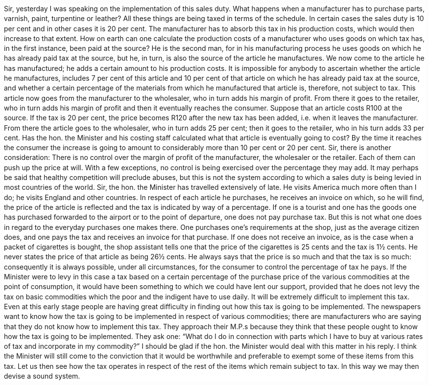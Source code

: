 <p>Sir, yesterday I was speaking on the implementation of this sales duty. What happens when a manufacturer has to purchase parts, varnish, paint, turpentine or leather&#x003F; All these things are being taxed in terms of the schedule. In certain cases the sales duty is 10 per cent <span class="col_3773-3774" refersTo="page_0374"/>and in other cases it is 20 per cent. The manufacturer has to absorb this tax in his production costs, which would then increase to that extent. How on earth can one calculate the production costs of a manufacturer who uses goods on which tax has, in the first instance, been paid at the source&#x003F; He is the second man, for in his manufacturing process he uses goods on which he has already paid tax at the source, but he, in turn, is also the source of the article he manufactures. We now come to the article he has manufactured; he adds a certain amount to his production costs. It is impossible for anybody to ascertain whether the article he manufactures, includes 7 per cent of this article and 10 per cent of that article on which he has already paid tax at the source, and whether a certain percentage of the materials from which he manufactured that article is, therefore, not subject to tax. This article now goes from the manufacturer to the wholesaler, who in turn adds his margin of profit. From there it goes to the retailer, who in turn adds his margin of profit and then it eventually reaches the consumer. Suppose that an article costs R100 at the source. If the tax is 20 per cent, the price becomes R120 after the new tax has been added, i.e. when it leaves the manufacturer. From there the article goes to the wholesaler, who in turn adds 25 per cent; then it goes to the retailer, who in his turn adds 33 per cent. Has the hon. the Minister and his costing staff calculated what that article is eventually going to cost&#x003F; By the time it reaches the consumer the increase is going to amount to considerably more than 10 per cent or 20 per cent. Sir, there is another consideration: There is no control over the margin of profit of the manufacturer, the wholesaler or the retailer. Each of them can push up the price at will. With a few exceptions, no control is being exercised over the percentage they may add. It may perhaps be said that healthy competition will preclude abuses, but this is not the system according to which a sales duty is being levied in most countries of the world. Sir, the hon. the Minister has travelled extensively of late. He visits America much more often than I do; he visits England and other countries. In respect of each article he purchases, he receives an invoice on which, so he will find, the price of the article is reflected and the tax is indicated by way of a percentage. If one is a tourist and one has the goods one has purchased forwarded to the airport or to the point of departure, one does not pay purchase tax. But this is not what one does in regard to the everyday purchases one makes there. One purchases one&#x2019;s requirements at the shop, just as the average citizen does, and one pays the tax and receives an invoice for that purchase. If one does not receive an invoice, as is the case when a packet of cigarettes is bought, the shop assistant tells one that the price of the cigarettes is 25 cents and the tax is 1&#x00BD; cents. He never states the price of that article as being 26&#x00BD; cents. He always says that the price is so much and that the tax is so much: consequently it is always possible, under all circumstances, for the consumer to control the percentage of tax he pays. If the Minister were to levy in this case a tax based on a certain percentage of the purchase price of the various commodities at the point of consumption, it would have been something to which we could have lent our support, provided that he does not levy the tax on basic commodities which the poor and the indigent have to use daily. It will be extremely difficult to implement this tax. Even at this early stage people are having great difficulty in finding out how this tax is going to be implemented. The newspapers want to know how the tax is going to be implemented in respect of various commodities; there are manufacturers who are saying that they do not know how to implement this tax. They approach their M.P.s because they think that these people ought to know how the tax is going to be implemented. They ask one: &#x201C;What do I do in connection with parts which I have to buy at various rates of tax and incorporate in my commodity&#x003F;&#x201D; I should be glad if the hon. the Minister would deal with this matter in his reply. I think the Minister will still come to the conviction that it would be worthwhile and preferable to exempt some of these items from this tax. Let us then see how the tax operates in respect of the rest of the items which remain subject to tax. In this way we may then devise a sound system.</p>

